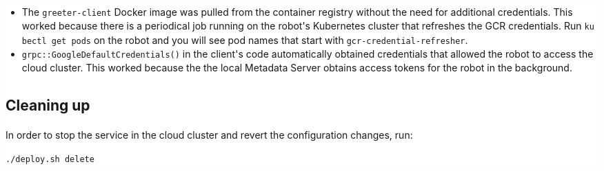 * The `greeter-client` Docker image was pulled from the container registry without the need for additional credentials. This worked because there is a periodical job running on the robot's Kubernetes cluster that refreshes the GCR credentials. Run `kubectl get pods` on the robot and you will see pod names that start with `gcr-credential-refresher`.
* `grpc::GoogleDefaultCredentials()` in the client's code automatically obtained credentials that allowed the robot to access the cloud cluster. This worked because the the local Metadata Server obtains access tokens for the robot in the background.


## Cleaning up

In order to stop the service in the cloud cluster and revert the configuration changes, run:

```shell
./deploy.sh delete
```

